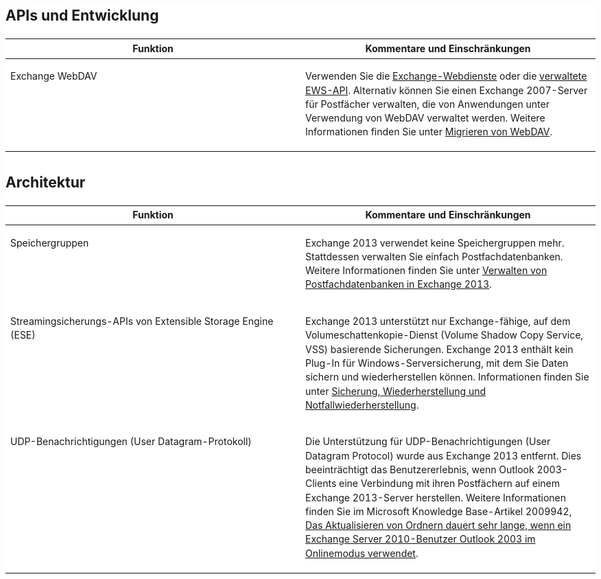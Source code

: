 ## APIs und Entwicklung


<table>
<colgroup>
<col style="width: 50%" />
<col style="width: 50%" />
</colgroup>
<thead>
<tr class="header">
<th>Funktion</th>
<th>Kommentare und Einschränkungen</th>
</tr>
</thead>
<tbody>
<tr class="odd">
<td><p>Exchange WebDAV</p></td>
<td><p>Verwenden Sie die <a href="https://go.microsoft.com/fwlink/p/?linkid=167197">Exchange-Webdienste</a> oder die <a href="https://go.microsoft.com/fwlink/p/?linkid=157179">verwaltete EWS-API</a>. Alternativ können Sie einen Exchange 2007-Server für Postfächer verwalten, die von Anwendungen unter Verwendung von WebDAV verwaltet werden. Weitere Informationen finden Sie unter <a href="https://go.microsoft.com/fwlink/p/?linkid=169474">Migrieren von WebDAV</a>.</p></td>
</tr>
</tbody>
</table>


## Architektur


<table>
<colgroup>
<col style="width: 50%" />
<col style="width: 50%" />
</colgroup>
<thead>
<tr class="header">
<th>Funktion</th>
<th>Kommentare und Einschränkungen</th>
</tr>
</thead>
<tbody>
<tr class="odd">
<td><p>Speichergruppen</p></td>
<td><p>Exchange 2013 verwendet keine Speichergruppen mehr. Stattdessen verwalten Sie einfach Postfachdatenbanken. Weitere Informationen finden Sie unter <a href="manage-mailbox-databases-in-exchange-2013-exchange-2013-help.md">Verwalten von Postfachdatenbanken in Exchange 2013</a>.</p></td>
</tr>
<tr class="even">
<td><p>Streamingsicherungs-APIs von Extensible Storage Engine (ESE)</p></td>
<td><p>Exchange 2013 unterstützt nur Exchange-fähige, auf dem Volumeschattenkopie-Dienst (Volume Shadow Copy Service, VSS) basierende Sicherungen. Exchange 2013 enthält kein Plug-In für Windows-Serversicherung, mit dem Sie Daten sichern und wiederherstellen können. Informationen finden Sie unter <a href="backup-restore-and-disaster-recovery-exchange-2013-help.md">Sicherung, Wiederherstellung und Notfallwiederherstellung</a>.</p></td>
</tr>
<tr class="odd">
<td><p>UDP-Benachrichtigungen (User Datagram-Protokoll)</p></td>
<td><p>Die Unterstützung für UDP-Benachrichtigungen (User Datagram Protocol) wurde aus Exchange 2013 entfernt. Dies beeinträchtigt das Benutzererlebnis, wenn Outlook 2003-Clients eine Verbindung mit ihren Postfächern auf einem Exchange 2013-Server herstellen. Weitere Informationen finden Sie im Microsoft Knowledge Base-Artikel 2009942, <a href="http://go.microsoft.com/fwlink/?linkid=3052%26kbid=2009942">Das Aktualisieren von Ordnern dauert sehr lange, wenn ein Exchange Server 2010-Benutzer Outlook 2003 im Onlinemodus verwendet</a>.</p></td>